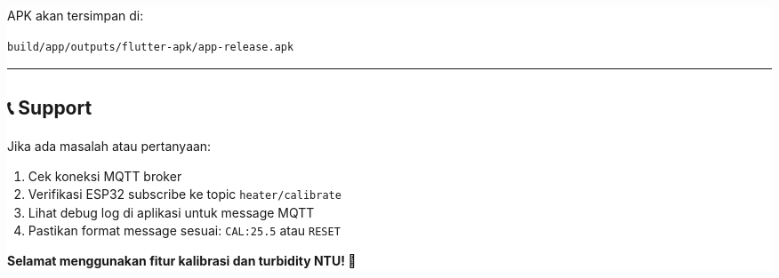 APK akan tersimpan di:
```
build/app/outputs/flutter-apk/app-release.apk
```

---

## 📞 Support

Jika ada masalah atau pertanyaan:
1. Cek koneksi MQTT broker
2. Verifikasi ESP32 subscribe ke topic `heater/calibrate`
3. Lihat debug log di aplikasi untuk message MQTT
4. Pastikan format message sesuai: `CAL:25.5` atau `RESET`

**Selamat menggunakan fitur kalibrasi dan turbidity NTU! 🎉**
